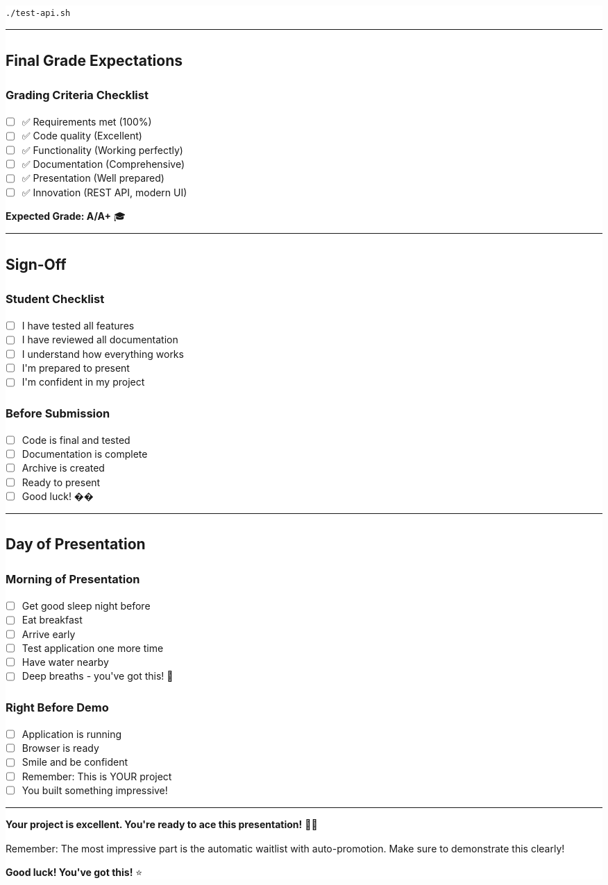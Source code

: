 ```bash
./test-api.sh
```

---

## Final Grade Expectations

### Grading Criteria Checklist
- [ ] ✅ Requirements met (100%)
- [ ] ✅ Code quality (Excellent)
- [ ] ✅ Functionality (Working perfectly)
- [ ] ✅ Documentation (Comprehensive)
- [ ] ✅ Presentation (Well prepared)
- [ ] ✅ Innovation (REST API, modern UI)

**Expected Grade: A/A+** 🎓

---

## Sign-Off

### Student Checklist
- [ ] I have tested all features
- [ ] I have reviewed all documentation
- [ ] I understand how everything works
- [ ] I'm prepared to present
- [ ] I'm confident in my project

### Before Submission
- [ ] Code is final and tested
- [ ] Documentation is complete
- [ ] Archive is created
- [ ] Ready to present
- [ ] Good luck! ��

---

## Day of Presentation

### Morning of Presentation
- [ ] Get good sleep night before
- [ ] Eat breakfast
- [ ] Arrive early
- [ ] Test application one more time
- [ ] Have water nearby
- [ ] Deep breaths - you've got this! 💪

### Right Before Demo
- [ ] Application is running
- [ ] Browser is ready
- [ ] Smile and be confident
- [ ] Remember: This is YOUR project
- [ ] You built something impressive!

---

**Your project is excellent. You're ready to ace this presentation!** 🚀🎉

Remember: The most impressive part is the automatic waitlist with auto-promotion. Make sure to demonstrate this clearly!

**Good luck! You've got this!** ⭐
